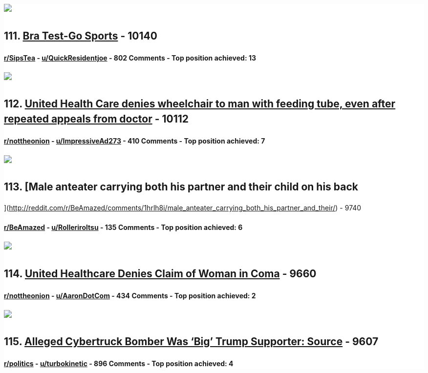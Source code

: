 <a href="https://i.redd.it/87b4i4yctmae1.png"><img src="https://a.thumbs.redditmedia.com/ghUZ64TEkPQ_94bsSnQdoVP3JNLSt4H-V0ty0RInzK8.jpg"></img></a>

## 111. [Bra Test-Go Sports](http://reddit.com/r/SipsTea/comments/1hrxtz9/bra_testgo_sports/) - 10140
#### [r/SipsTea](http://reddit.com/r/SipsTea) - [u/QuickResidentjoe](http://reddit.com/u/QuickResidentjoe) - 802 Comments - Top position achieved: 13

<a href="https://v.redd.it/zgn8lu95zlae1"><img src="https://external-preview.redd.it/ODh1dG0xNzV6bGFlMcgNWHtb5i7-TMAcAc7oNAdADkD9Go5N29QqEHgk_BOI.png?width=140&amp;height=140&amp;crop=140:140,smart&amp;format=jpg&amp;v=enabled&amp;lthumb=true&amp;s=f3a0c1b9141e106eb0a8a4c7979a3be0e9d6c3be"></img></a>

## 112. [United Health Care denies wheelchair to man with feeding tube, even after repeated appeals from doctor](http://reddit.com/r/nottheonion/comments/1hrwe52/united_health_care_denies_wheelchair_to_man_with/) - 10112
#### [r/nottheonion](http://reddit.com/r/nottheonion) - [u/ImpressiveAd273](http://reddit.com/u/ImpressiveAd273) - 410 Comments - Top position achieved: 7

<a href="https://www.ksl.com/article/51210940/north-ogden-family-frustrated-with-repeat-denials-of-specialized-wheelchair"><img src="https://b.thumbs.redditmedia.com/uqq_vePF8xNk8iYobbL4vkIyZ1VBefQVfZo2NUkDkFo.jpg"></img></a>

## 113. [Male anteater carrying both his partner and their child on his back
](http://reddit.com/r/BeAmazed/comments/1hrlh8i/male_anteater_carrying_both_his_partner_and_their/) - 9740
#### [r/BeAmazed](http://reddit.com/r/BeAmazed) - [u/Rolleriroltsu](http://reddit.com/u/Rolleriroltsu) - 135 Comments - Top position achieved: 6

<a href="https://v.redd.it/f2t9onfwbiae1"><img src="https://external-preview.redd.it/cWFxdnhvZndiaWFlMfGaeZmv1xeyUAOszma2gE-GBFmdLvHTTUr0tX8bcKOm.png?width=140&amp;height=140&amp;crop=140:140,smart&amp;format=jpg&amp;v=enabled&amp;lthumb=true&amp;s=32b02474e1cd91ecdf21f7ecef741cb0b2186d86"></img></a>

## 114. [United Healthcare Denies Claim of Woman in Coma](http://reddit.com/r/nottheonion/comments/1hrnk3n/united_healthcare_denies_claim_of_woman_in_coma/) - 9660
#### [r/nottheonion](http://reddit.com/r/nottheonion) - [u/AaronDotCom](http://reddit.com/u/AaronDotCom) - 434 Comments - Top position achieved: 2

<a href="https://www.newsweek.com/united-healtchare-claim-deny-brian-thompson-luigi-mangione-insurance-2008307"><img src="https://b.thumbs.redditmedia.com/VKPDfFlO2yI8XXbWZviTaGA1BsUtdqsWLbikQweZ26Y.jpg"></img></a>

## 115. [Alleged Cybertruck Bomber Was ‘Big’ Trump Supporter: Source](http://reddit.com/r/politics/comments/1hs43aa/alleged_cybertruck_bomber_was_big_trump_supporter/) - 9607
#### [r/politics](http://reddit.com/r/politics) - [u/turbokinetic](http://reddit.com/u/turbokinetic) - 896 Comments - Top position achieved: 4
